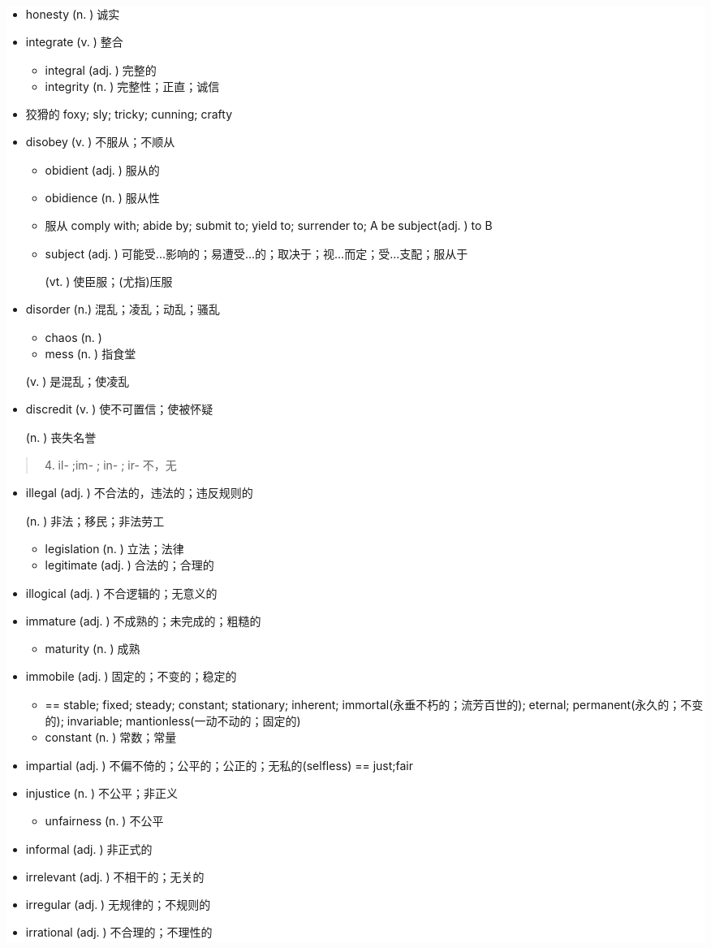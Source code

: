   * honesty (n. )    诚实
  * integrate (v. )    整合
    * integral (adj. )    完整的
    * integrity (n. )    完整性；正直；诚信
  * 狡猾的    foxy; sly; tricky; cunning; crafty

* disobey (v. )    不服从；不顺从

  * obidient (adj. )    服从的

  * obidience (n. )    服从性

  * 服从 comply with; abide by; submit to; yield to; surrender to; A be subject(adj. ) to B

  * subject (adj. )    可能受...影响的；易遭受...的；取决于；视...而定；受...支配；服从于

    (vt. )    使臣服；(尤指)压服

* disorder (n.)    混乱；凌乱；动乱；骚乱

  * chaos (n. )
  * mess (n. )    指食堂

  (v. )    是混乱；使凌乱

* discredit (v. )    使不可置信；使被怀疑

  (n. )    丧失名誉

> 4. il- ;im- ; in- ; ir- 不，无

* illegal (adj. )    不合法的，违法的；违反规则的

  (n. )    非法；移民；非法劳工

  * legislation (n. )    立法；法律
  * legitimate (adj. )    合法的；合理的

* illogical (adj. )     不合逻辑的；无意义的

* immature (adj. )    不成熟的；未完成的；粗糙的

  * maturity (n. )    成熟

* immobile (adj. )    固定的；不变的；稳定的

  * == stable; fixed; steady; constant; stationary; inherent; immortal(永垂不朽的；流芳百世的); eternal; permanent(永久的；不变的); invariable; mantionless(一动不动的；固定的) 
  * constant (n. )    常数；常量

* impartial (adj. )    不偏不倚的；公平的；公正的；无私的(selfless)   ==    just;fair

* injustice (n. )    不公平；非正义    

  * unfairness (n. )     不公平

* informal (adj. )    非正式的

* irrelevant (adj. )    不相干的；无关的

* irregular (adj. )    无规律的；不规则的

* irrational (adj. )    不合理的；不理性的
